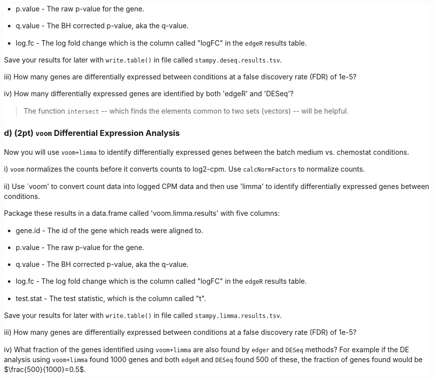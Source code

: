 * p.value - The raw p-value for the gene.

* q.value - The BH corrected p-value, aka the q-value.

* log.fc - The log fold change which is the column called "logFC" in the `edgeR` results table.

Save your results for later with `write.table()` in file called `stampy.deseq.results.tsv`.




iii) How many genes are differentially expressed between conditions at a false discovery rate (FDR) of 1e-5?




iv) How many differentially expressed genes are identified by both 'edgeR' and 'DESeq'?

> The function `intersect` -- which finds the elements common to two sets (vectors) -- will be helpful.




### d) (2pt) `voom` Differential Expression Analysis

Now you will use `voom+limma` to identify differentially expressed genes between the batch medium vs. chemostat conditions.

i)  `voom` normalizes the counts before it converts counts to log2-cpm. Use `calcNormFactors` to normalize counts.




ii)  Use `voom' to convert count data into logged CPM data and then use 'limma' to identify differentially expressed genes between conditions. 

Package these results in a data.frame called 'voom.limma.results' with five columns:

* gene.id - The id of the gene which reads were aligned to.

* p.value - The raw p-value for the gene.

* q.value - The BH corrected p-value, aka the q-value.

* log.fc - The log fold change which is the column called "logFC" in the `edgeR` results table.

* test.stat - The test statistic, which is the column called "t".

Save your results for later with `write.table()` in file called `stampy.limma.results.tsv`.




iii) How many genes are differentially expressed between conditions at a false discovery rate (FDR) of 1e-5?




iv)  What fraction of the genes identified using `voom+limma` are also found by `edger` and `DESeq` methods? For example if the DE analysis using `voom+limma` found 1000 genes and both `edgeR` and `DESeq`  found 500 of these, the fraction of genes found would be $\frac{500}{1000}=0.5$.


